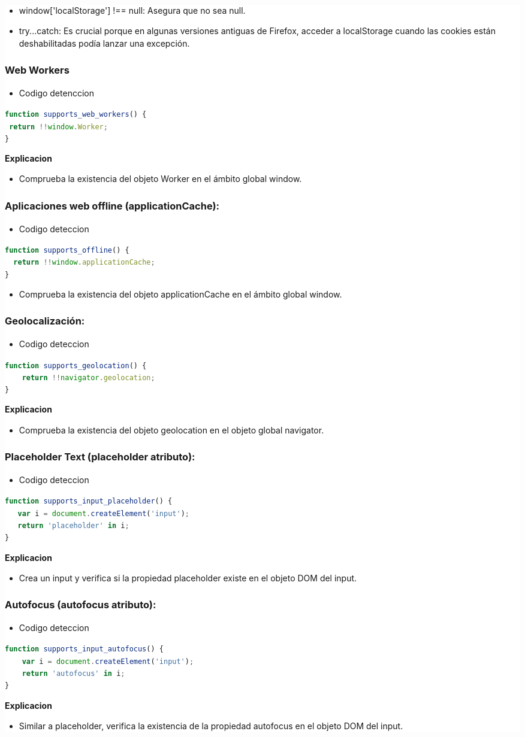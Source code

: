 - window['localStorage'] !== null: Asegura que no sea null.

- try...catch: Es crucial porque en algunas versiones antiguas de Firefox, acceder a localStorage cuando las cookies están deshabilitadas podía lanzar una excepción.

### Web Workers
   - Codigo detenccion

   ```javascript 
   function supports_web_workers() {
    return !!window.Worker;
  }
  ```
  **Explicacion**
  - Comprueba la existencia del objeto Worker en el ámbito global window.

### Aplicaciones web offline (applicationCache):

  - Codigo deteccion 

  ```javascript
  function supports_offline() {
    return !!window.applicationCache;
  }

  ```

  -  Comprueba la existencia del objeto applicationCache en el ámbito global window.

  ### Geolocalización:
  -  Codigo deteccion 
```javascript
function supports_geolocation() {
    return !!navigator.geolocation;
}
```
**Explicacion** 
   - Comprueba la existencia del objeto geolocation en el objeto global navigator.

### Placeholder Text (placeholder atributo):
 - Codigo deteccion

 ```javascript
 function supports_input_placeholder() {
    var i = document.createElement('input');
    return 'placeholder' in i;
}
```
**Explicacion**
  - Crea un input y verifica si la propiedad placeholder existe en el objeto DOM del input.

### Autofocus (autofocus atributo):
- Codigo deteccion
```javascript
function supports_input_autofocus() {
    var i = document.createElement('input');
    return 'autofocus' in i;
}
```
**Explicacion**
  - Similar a placeholder, verifica la existencia de la propiedad autofocus en el objeto DOM del input.
